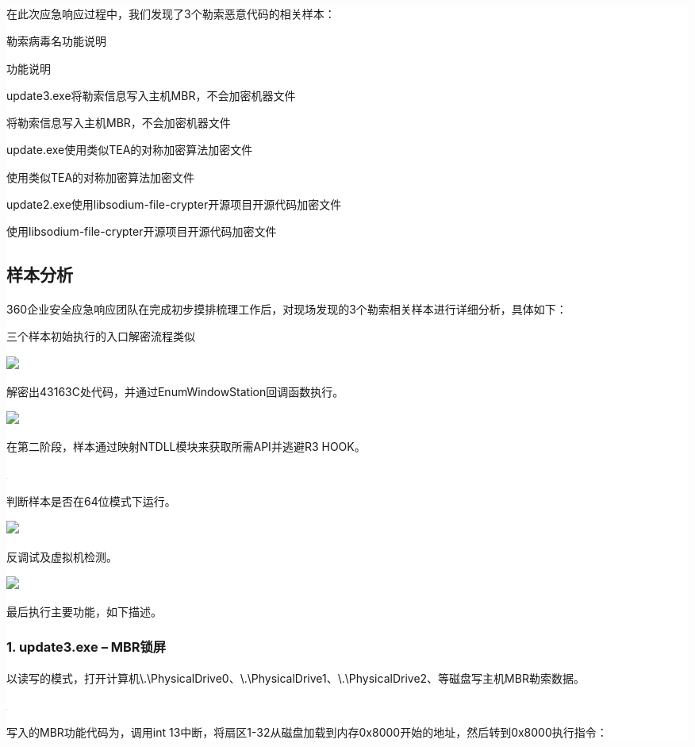 在此次应急响应过程中，我们发现了3个勒索恶意代码的相关样本：
<td valign="top" width="26%">勒索病毒名</td><td valign="top" width="73%">功能说明</td>

功能说明
<td valign="top" width="26%">update3.exe</td><td valign="top" width="73%">将勒索信息写入主机MBR，不会加密机器文件</td>

将勒索信息写入主机MBR，不会加密机器文件
<td valign="top" width="26%">update.exe</td><td valign="top" width="73%">使用类似TEA的对称加密算法加密文件</td>

使用类似TEA的对称加密算法加密文件
<td valign="top" width="26%">update2.exe</td><td valign="top" width="73%">使用libsodium-file-crypter开源项目开源代码加密文件</td>

使用libsodium-file-crypter开源项目开源代码加密文件



## 样本分析

360企业安全应急响应团队在完成初步摸排梳理工作后，对现场发现的3个勒索相关样本进行详细分析，具体如下：

三个样本初始执行的入口解密流程类似

[![](https://p4.ssl.qhimg.com/t016abc52c7c206c879.jpg)](https://p4.ssl.qhimg.com/t016abc52c7c206c879.jpg)

解密出43163C处代码，并通过EnumWindowStation回调函数执行。

[![](https://p5.ssl.qhimg.com/t016d7c630f41cf41c1.jpg)](https://p5.ssl.qhimg.com/t016d7c630f41cf41c1.jpg)

在第二阶段，样本通过映射NTDLL模块来获取所需API并逃避R3 HOOK。

[![](data:image/png;base64,iVBORw0KGgoAAAANSUhEUgAAAAEAAAABCAYAAAAfFcSJAAAAAXNSR0IArs4c6QAAAARnQU1BAACxjwv8YQUAAAAJcEhZcwAADsQAAA7EAZUrDhsAAAANSURBVBhXYzh8+PB/AAffA0nNPuCLAAAAAElFTkSuQmCC)](https://p0.ssl.qhimg.com/t0126105ffb9b47bcb8.jpg)

判断样本是否在64位模式下运行。

[![](https://p3.ssl.qhimg.com/t011bc7cca41e8ed5dd.jpg)](https://p3.ssl.qhimg.com/t011bc7cca41e8ed5dd.jpg)

反调试及虚拟机检测。

[![](https://p5.ssl.qhimg.com/t01642fcf01a79adc36.jpg)](https://p5.ssl.qhimg.com/t01642fcf01a79adc36.jpg)

最后执行主要功能，如下描述。

### <a name="_Toc532222230"></a>1. update3.exe – MBR锁屏

以读写的模式，打开计算机\\.\PhysicalDrive0、\\.\PhysicalDrive1、\\.\PhysicalDrive2、等磁盘写主机MBR勒索数据。

[![](data:image/png;base64,iVBORw0KGgoAAAANSUhEUgAAAAEAAAABCAYAAAAfFcSJAAAAAXNSR0IArs4c6QAAAARnQU1BAACxjwv8YQUAAAAJcEhZcwAADsQAAA7EAZUrDhsAAAANSURBVBhXYzh8+PB/AAffA0nNPuCLAAAAAElFTkSuQmCC)](https://p5.ssl.qhimg.com/t0117421a12ef798535.jpg)

写入的MBR功能代码为，调用int 13中断，将扇区1-32从磁盘加载到内存0x8000开始的地址，然后转到0x8000执行指令：
